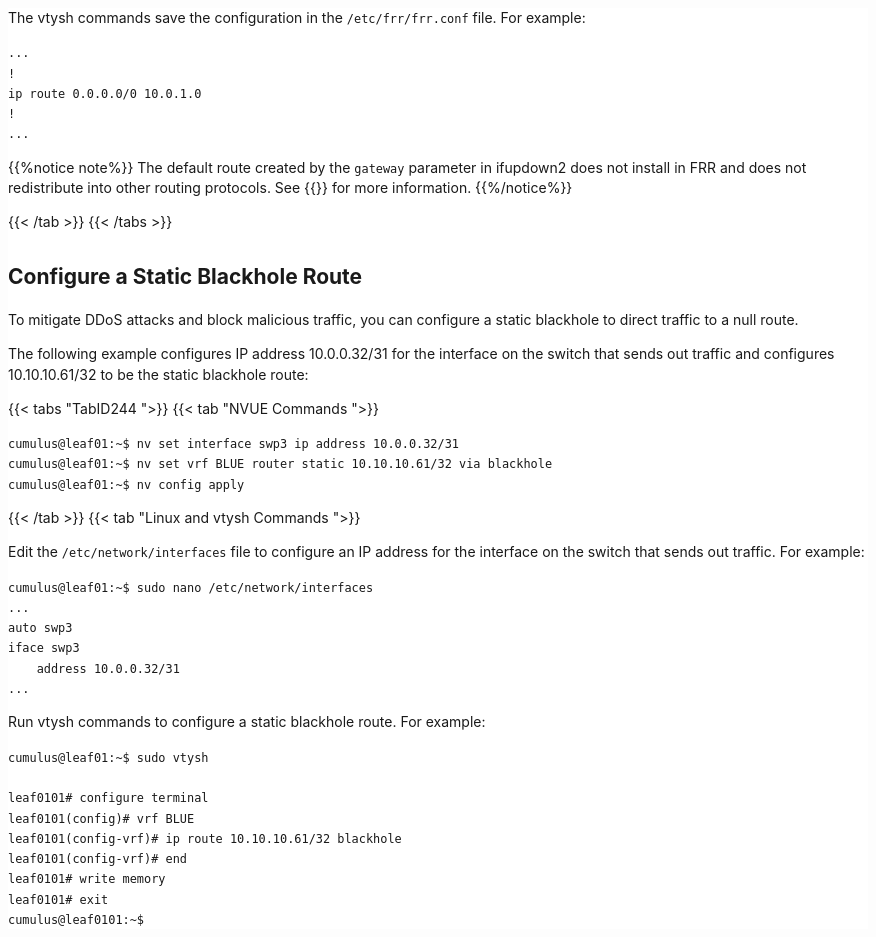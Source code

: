 The vtysh commands save the configuration in the `/etc/frr/frr.conf` file. For example:

```
...
!
ip route 0.0.0.0/0 10.0.1.0
!
...
```

{{%notice note%}}
The default route created by the `gateway` parameter in ifupdown2 does not install in FRR and does not redistribute into other routing protocols. See {{<link url="Interface-Configuration-and-Management#ifupdown2-and-the-gateway-parameter" text="ifupdown2 and the gateway Parameter" >}} for more information.
{{%/notice%}}

{{< /tab >}}
{{< /tabs >}}

## Configure a Static Blackhole Route

To mitigate DDoS attacks and block malicious traffic, you can configure a static blackhole to direct traffic to a null route.

The following example configures IP address 10.0.0.32/31 for the interface on the switch that sends out traffic and configures 10.10.10.61/32 to be the static blackhole route:

{{< tabs "TabID244 ">}}
{{< tab "NVUE Commands ">}}

```
cumulus@leaf01:~$ nv set interface swp3 ip address 10.0.0.32/31
cumulus@leaf01:~$ nv set vrf BLUE router static 10.10.10.61/32 via blackhole
cumulus@leaf01:~$ nv config apply
```

{{< /tab >}}
{{< tab "Linux and vtysh Commands ">}}

Edit the `/etc/network/interfaces` file to configure an IP address for the interface on the switch that sends out traffic. For example:

```
cumulus@leaf01:~$ sudo nano /etc/network/interfaces
...
auto swp3
iface swp3
    address 10.0.0.32/31
...
```

Run vtysh commands to configure a static blackhole route. For example:

```
cumulus@leaf01:~$ sudo vtysh

leaf0101# configure terminal
leaf0101(config)# vrf BLUE
leaf0101(config-vrf)# ip route 10.10.10.61/32 blackhole
leaf0101(config-vrf)# end
leaf0101# write memory
leaf0101# exit
cumulus@leaf0101:~$
```
